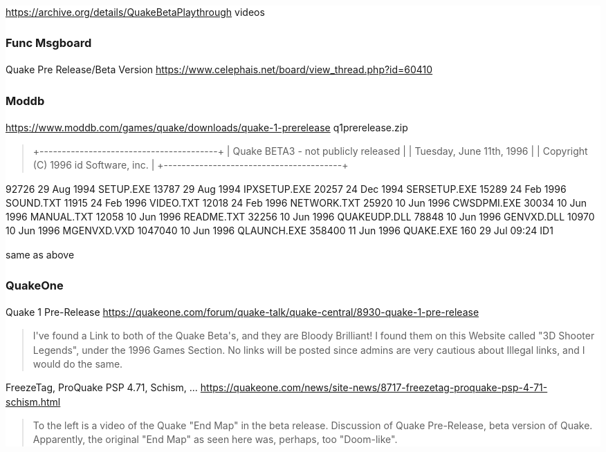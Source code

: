 https://archive.org/details/QuakeBetaPlaythrough
	videos

### Func Msgboard

Quake Pre Release/Beta Version
https://www.celephais.net/board/view_thread.php?id=60410


### Moddb
https://www.moddb.com/games/quake/downloads/quake-1-prerelease
	q1prerelease.zip


> +----------------------------------------+
> | Quake BETA3 - not publicly released    |
> | Tuesday, June 11th, 1996               |
> | Copyright (C) 1996 id Software, inc.   |
> +----------------------------------------+

   92726 29 Aug  1994 SETUP.EXE
   13787 29 Aug  1994 IPXSETUP.EXE
   20257 24 Dec  1994 SERSETUP.EXE
   15289 24 Feb  1996 SOUND.TXT
   11915 24 Feb  1996 VIDEO.TXT
   12018 24 Feb  1996 NETWORK.TXT
   25920 10 Jun  1996 CWSDPMI.EXE
   30034 10 Jun  1996 MANUAL.TXT
   12058 10 Jun  1996 README.TXT
   32256 10 Jun  1996 QUAKEUDP.DLL
   78848 10 Jun  1996 GENVXD.DLL
   10970 10 Jun  1996 MGENVXD.VXD
 1047040 10 Jun  1996 QLAUNCH.EXE
  358400 11 Jun  1996 QUAKE.EXE
     160 29 Jul 09:24 ID1

same as above


### QuakeOne

Quake 1 Pre-Release
https://quakeone.com/forum/quake-talk/quake-central/8930-quake-1-pre-release

> I've found a Link to both of the Quake Beta's, and they are Bloody Brilliant! I found them on this Website called "3D Shooter Legends", under the 1996 Games Section. No links will be posted since admins are very cautious about Illegal links, and I would do the same.

FreezeTag, ProQuake PSP 4.71, Schism, ...
https://quakeone.com/news/site-news/8717-freezetag-proquake-psp-4-71-schism.html

> To the left is a video of the Quake "End Map" in the beta release. Discussion of Quake Pre-Release, beta version of Quake. Apparently, the original "End Map" as seen here was, perhaps, too "Doom-like".

